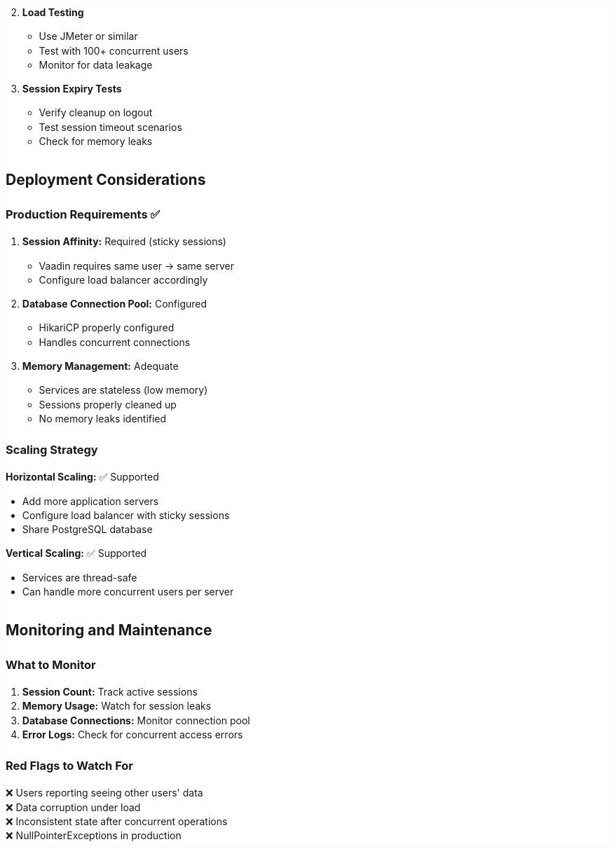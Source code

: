 2. **Load Testing**
   - Use JMeter or similar
   - Test with 100+ concurrent users
   - Monitor for data leakage

3. **Session Expiry Tests**
   - Verify cleanup on logout
   - Test session timeout scenarios
   - Check for memory leaks

## Deployment Considerations

### Production Requirements ✅

1. **Session Affinity:** Required (sticky sessions)
   - Vaadin requires same user → same server
   - Configure load balancer accordingly

2. **Database Connection Pool:** Configured
   - HikariCP properly configured
   - Handles concurrent connections

3. **Memory Management:** Adequate
   - Services are stateless (low memory)
   - Sessions properly cleaned up
   - No memory leaks identified

### Scaling Strategy

**Horizontal Scaling:** ✅ Supported
- Add more application servers
- Configure load balancer with sticky sessions
- Share PostgreSQL database

**Vertical Scaling:** ✅ Supported
- Services are thread-safe
- Can handle more concurrent users per server

## Monitoring and Maintenance

### What to Monitor

1. **Session Count:** Track active sessions
2. **Memory Usage:** Watch for session leaks
3. **Database Connections:** Monitor connection pool
4. **Error Logs:** Check for concurrent access errors

### Red Flags to Watch For

❌ Users reporting seeing other users' data  
❌ Data corruption under load  
❌ Inconsistent state after concurrent operations  
❌ NullPointerExceptions in production  
